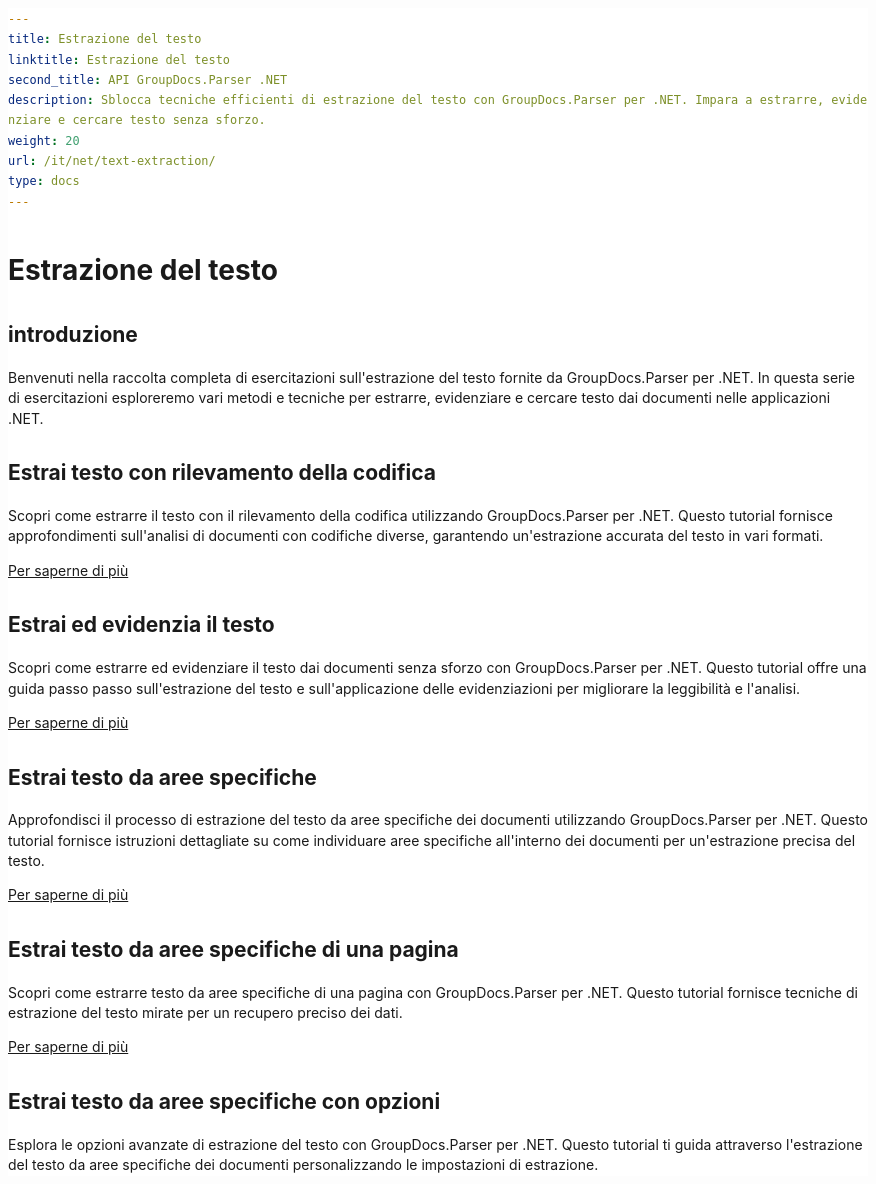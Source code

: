 ```yaml
---
title: Estrazione del testo
linktitle: Estrazione del testo
second_title: API GroupDocs.Parser .NET
description: Sblocca tecniche efficienti di estrazione del testo con GroupDocs.Parser per .NET. Impara a estrarre, evidenziare e cercare testo senza sforzo.
weight: 20
url: /it/net/text-extraction/
type: docs
---
```

# Estrazione del testo


## introduzione

Benvenuti nella raccolta completa di esercitazioni sull'estrazione del testo fornite da GroupDocs.Parser per .NET. In questa serie di esercitazioni esploreremo vari metodi e tecniche per estrarre, evidenziare e cercare testo dai documenti nelle applicazioni .NET.

## Estrai testo con rilevamento della codifica
Scopri come estrarre il testo con il rilevamento della codifica utilizzando GroupDocs.Parser per .NET. Questo tutorial fornisce approfondimenti sull'analisi di documenti con codifiche diverse, garantendo un'estrazione accurata del testo in vari formati.

[Per saperne di più](./extract-text-with-encoding-detection/)

## Estrai ed evidenzia il testo
Scopri come estrarre ed evidenziare il testo dai documenti senza sforzo con GroupDocs.Parser per .NET. Questo tutorial offre una guida passo passo sull'estrazione del testo e sull'applicazione delle evidenziazioni per migliorare la leggibilità e l'analisi.

[Per saperne di più](./extract-and-highlight-text/)

## Estrai testo da aree specifiche
Approfondisci il processo di estrazione del testo da aree specifiche dei documenti utilizzando GroupDocs.Parser per .NET. Questo tutorial fornisce istruzioni dettagliate su come individuare aree specifiche all'interno dei documenti per un'estrazione precisa del testo.

[Per saperne di più](./extract-text-from-specific-areas/)

## Estrai testo da aree specifiche di una pagina
Scopri come estrarre testo da aree specifiche di una pagina con GroupDocs.Parser per .NET. Questo tutorial fornisce tecniche di estrazione del testo mirate per un recupero preciso dei dati.

[Per saperne di più](./extract-text-from-specific-areas-on-page/)

## Estrai testo da aree specifiche con opzioni
Esplora le opzioni avanzate di estrazione del testo con GroupDocs.Parser per .NET. Questo tutorial ti guida attraverso l'estrazione del testo da aree specifiche dei documenti personalizzando le impostazioni di estrazione.
